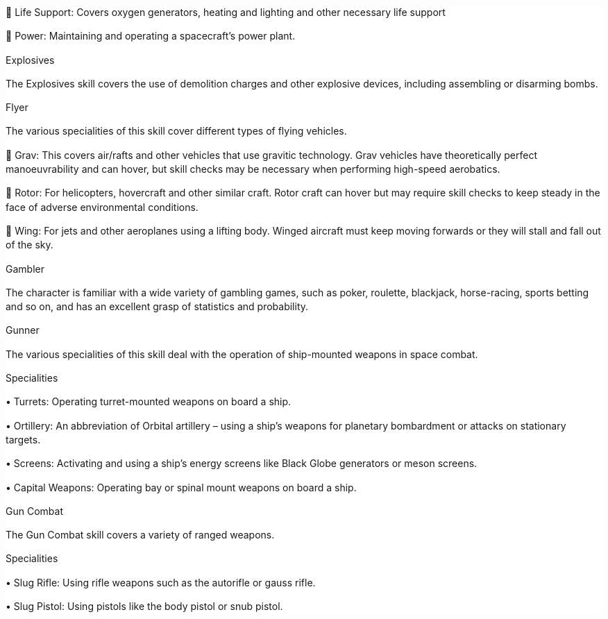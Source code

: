  Life Support: Covers oxygen generators, heating and lighting and other
necessary life support

 Power: Maintaining and operating a spacecraft’s power plant.

Explosives

The Explosives skill covers the use of demolition charges and other
explosive devices, including assembling or disarming bombs.

Flyer

The various specialities of this skill cover different types of flying
vehicles.

 Grav: This covers air/rafts and other vehicles that use gravitic
technology. Grav vehicles have theoretically perfect manoeuvrability and
can hover, but skill checks may be necessary when performing high-speed
aerobatics.

 Rotor: For helicopters, hovercraft and other similar craft. Rotor
craft can hover but may require skill checks to keep steady in the face
of adverse environmental conditions.

 Wing: For jets and other aeroplanes using a lifting body. Winged
aircraft must keep moving forwards or they will stall and fall out of
the sky.

Gambler

The character is familiar with a wide variety of gambling games, such as
poker, roulette, blackjack, horse-racing, sports betting and so on, and
has an excellent grasp of statistics and probability.

Gunner

The various specialities of this skill deal with the operation of
ship-mounted weapons in space combat.

Specialities

• Turrets: Operating turret-mounted weapons on board a ship.

• Ortillery: An abbreviation of Orbital artillery – using a ship’s
weapons for planetary bombardment or attacks on stationary targets.

• Screens: Activating and using a ship’s energy screens like Black Globe
generators or meson screens.

• Capital Weapons: Operating bay or spinal mount weapons on board a
ship.

Gun Combat

The Gun Combat skill covers a variety of ranged weapons.

Specialities

• Slug Rifle: Using rifle weapons such as the autorifle or gauss rifle.

• Slug Pistol: Using pistols like the body pistol or snub pistol.
